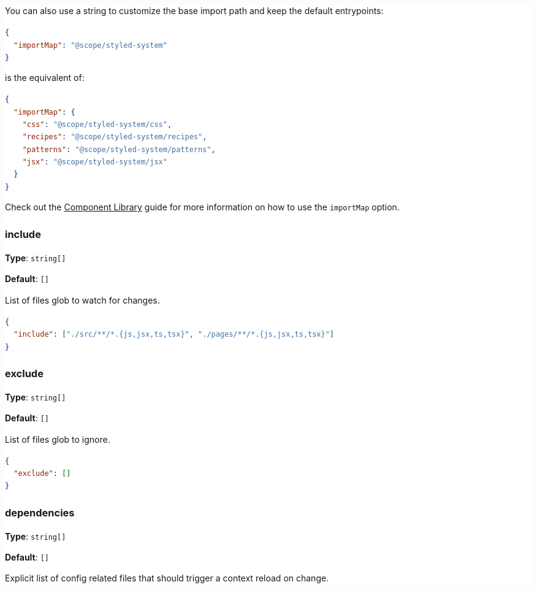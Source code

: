 You can also use a string to customize the base import path and keep the default entrypoints:

```json
{
  "importMap": "@scope/styled-system"
}
```

is the equivalent of:

```json
{
  "importMap": {
    "css": "@scope/styled-system/css",
    "recipes": "@scope/styled-system/recipes",
    "patterns": "@scope/styled-system/patterns",
    "jsx": "@scope/styled-system/jsx"
  }
}
```

Check out the [Component Library](/docs/guides/component-library) guide for more information on how to use the `importMap` option.

### include

**Type**: `string[]`

**Default**: `[]`

List of files glob to watch for changes.

```json
{
  "include": ["./src/**/*.{js,jsx,ts,tsx}", "./pages/**/*.{js,jsx,ts,tsx}"]
}
```

### exclude

**Type**: `string[]`

**Default**: `[]`

List of files glob to ignore.

```json
{
  "exclude": []
}
```

### dependencies

**Type**: `string[]`

**Default**: `[]`

Explicit list of config related files that should trigger a context reload on change.
